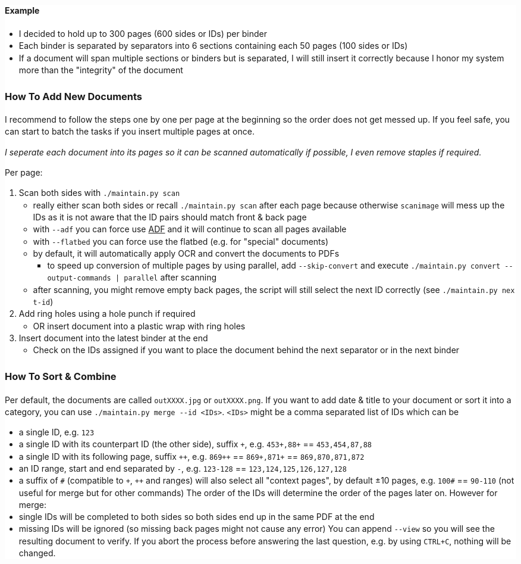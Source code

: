 #### Example

- I decided to hold up to 300 pages (600 sides or IDs) per binder
- Each binder is separated by separators into 6 sections containing each 50 pages (100 sides or IDs)
- If a document will span multiple sections or binders but is separated, I will still insert it correctly because I honor my system more than the "integrity" of the document

### How To Add New Documents

I recommend to follow the steps one by one per page at the beginning so the order does not get messed up.
If you feel safe, you can start to batch the tasks if you insert multiple pages at once.

*I seperate each document into its pages so it can be scanned automatically if possible, I even remove staples if required.*

Per page:
1. Scan both sides with `./maintain.py scan`
    - really either scan both sides or recall `./maintain.py scan` after each page because otherwise `scanimage` will mess up the IDs as it is not aware that the ID pairs should match front & back page
    - with `--adf` you can force use [ADF][wiki-adf] and it will continue to scan all pages available
    - with `--flatbed` you can force use the flatbed (e.g. for "special" documents)
    - by default, it will automatically apply OCR and convert the documents to PDFs
        - to speed up conversion of multiple pages by using parallel, add `--skip-convert` and execute `./maintain.py convert --output-commands | parallel` after scanning
    - after scanning, you might remove empty back pages, the script will still select the next ID correctly (see `./maintain.py next-id`)
2. Add ring holes using a hole punch if required
    - OR insert document into a plastic wrap with ring holes
3. Insert document into the latest binder at the end
    - Check on the IDs assigned if you want to place the document behind the next separator or in the next binder

### How To Sort & Combine

Per default, the documents are called `outXXXX.jpg` or `outXXXX.png`.
If you want to add date & title to your document or sort it into a category,
you can use `./maintain.py merge --id <IDs>`.
`<IDs>` might be a comma separated list of IDs which can be
- a single ID, e.g. `123`
- a single ID with its counterpart ID (the other side), suffix `+`, e.g. `453+,88+` == `453,454,87,88`
- a single ID with its following page, suffix `++`, e.g. `869++` == `869+,871+` == `869,870,871,872`
- an ID range, start and end separated by `-`, e.g. `123-128` == `123,124,125,126,127,128`
- a suffix of `#` (compatible to `+`, `++` and ranges) will also select all "context pages", by default ±10 pages, e.g. `100#` == `90-110` (not useful for merge but for other commands)
The order of the IDs will determine the order of the pages later on. However for merge:
- single IDs will be completed to both sides so both sides end up in the same PDF at the end
- missing IDs will be ignored (so missing back pages might not cause any error)
You can append `--view` so you will see the resulting document to verify.
If you abort the process before answering the last question, e.g. by using `CTRL+C`, nothing will be changed.


[awesome-selfhosted]: https://github.com/awesome-selfhosted/awesome-selfhosted#document-management= "Document Management on Awesome-Selfhosted"
[ocrmypdf-github]: https://github.com/jbarlow83/OCRmyPDF "OCRmyPDF on GitHub"
[parallel-web]: https://www.gnu.org/software/parallel/ "GNU's parallel"
[poppler-web]: https://poppler.freedesktop.org/ "Poppler"
[sane-supported]: http://www.sane-project.org/sane-supported-devices.html "SANE - Supported Devices"
[sane-web]: http://www.sane-project.org/ "SANE - Scanner Access Now Easy"
[self-gitea]: https://git.banananet.work/zocker/scansystem "Self-Hosted Gitea Mirror"
[self-github]: https://github.com/Zocker1999NET/scansystem "Official GitHub Repository"
[wiki-adf]: https://en.wikipedia.org/wiki/Automatic_document_feeder "Automatic document feeder on Wikipedia"